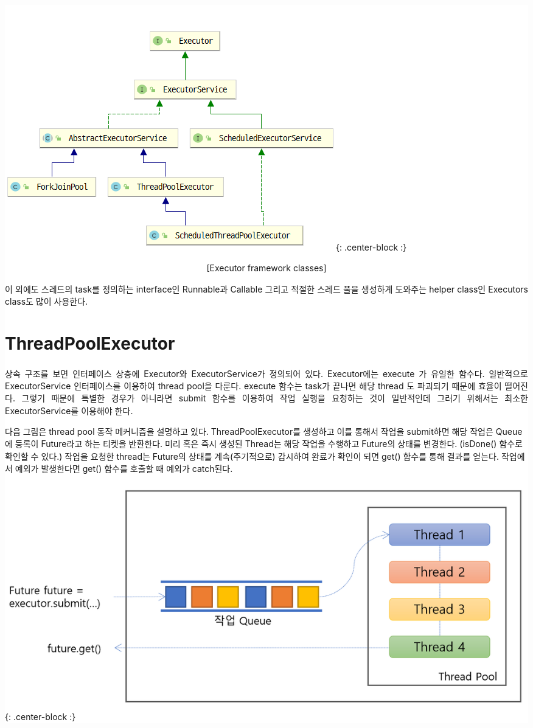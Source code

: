 ![img executor framework classes](.././img/about-concurrent/executor-class-diagram.png){: .center-block :}
<p style='text-align: center;'>
[Executor framework classes]
</p>

<p style='text-align: justify;'>
이 외에도 스레드의 task를 정의하는 interface인 Runnable과 Callable 그리고 적절한 스레드 풀을 생성하게 도와주는 helper class인 Executors class도 많이 사용한다.
</p>

# ThreadPoolExecutor 
<p style='text-align: justify;'>
상속 구조를 보면 인터페이스 상층에 Executor와 ExecutorService가 정의되어 있다. Executor에는 execute 가 유일한 함수다. 일반적으로 ExecutorService 인터페이스를 이용하여 thread pool을 다룬다. execute 함수는 task가 끝나면 해당 thread 도 파괴되기 때문에 효율이 떨어진다. 그렇기 때문에 특별한 경우가 아니라면 submit 함수를 이용하여 작업 실행을 요청하는 것이 일반적인데 그러기 위해서는 최소한 ExecutorService를 이용해야 한다. 

다음 그림은 thread pool 동작 메커니즘을 설명하고 있다. ThreadPoolExecutor를 생성하고 이를 통해서 작업을 submit하면 해당 작업은 Queue에 등록이 Future라고 하는 티켓을 반환한다. 미리 혹은 즉시 생성된 Thread는 해당 작업을 수행하고 Future의 상태를 변경한다. (isDone() 함수로 확인할 수 있다.) 작업을 요청한 thread는 Future의 상태를 계속(주기적으로) 감시하여 완료가 확인이 되면 get() 함수를 통해 결과를 얻는다. 작업에서 예외가 발생한다면 get() 함수를 호출할 때 예외가 catch된다.
</p>

![img executor framework flow](.././img/about-concurrent/executor-framework-flow.png){: .center-block :}
<p style='text-align: center;'>